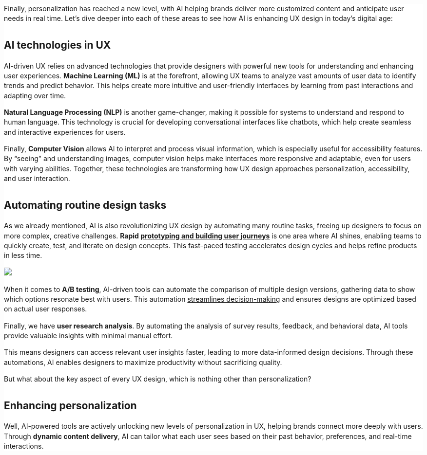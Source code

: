 

Finally, personalization has reached a new level, with AI helping brands deliver more customized content and anticipate user needs in real time. Let’s dive deeper into each of these areas to see how AI is enhancing UX design in today’s digital age:


## AI technologies in UX

AI\-driven UX relies on advanced technologies that provide designers with powerful new tools for understanding and enhancing user experiences. **Machine Learning (ML)** is at the forefront, allowing UX teams to analyze vast amounts of user data to identify trends and predict behavior. This helps create more intuitive and user\-friendly interfaces by learning from past interactions and adapting over time.

**Natural Language Processing (NLP)** is another game\-changer, making it possible for systems to understand and respond to human language. This technology is crucial for developing conversational interfaces like chatbots, which help create seamless and interactive experiences for users.

Finally, **Computer Vision** allows AI to interpret and process visual information, which is especially useful for accessibility features. By “seeing” and understanding images, computer vision helps make interfaces more responsive and adaptable, even for users with varying abilities. Together, these technologies are transforming how UX design approaches personalization, accessibility, and user interaction.


## Automating routine design tasks

As we already mentioned, AI is also revolutionizing UX design by automating many routine tasks, freeing up designers to focus on more complex, creative challenges. **Rapid [prototyping and building user journeys](https://millermedia7.com/enterprise-ux-usability-function/)** is one area where AI shines, enabling teams to quickly create, test, and iterate on design concepts. This fast\-paced testing accelerates design cycles and helps refine products in less time.

![](https://wsrv.nl/?url=https://cdn-images-1.readmedium.com/v2/resize:fit:800/0*hwDvAzbKxUwSQ5zG.png)

When it comes to **A/B testing**, AI\-driven tools can automate the comparison of multiple design versions, gathering data to show which options resonate best with users. This automation [streamlines decision\-making](https://millermedia7.com/why-enterprise-companies-need-to-adopt-ai-into-their-workflows/) and ensures designs are optimized based on actual user responses.

Finally, we have **user research analysis**. By automating the analysis of survey results, feedback, and behavioral data, AI tools provide valuable insights with minimal manual effort.

This means designers can access relevant user insights faster, leading to more data\-informed design decisions. Through these automations, AI enables designers to maximize productivity without sacrificing quality.

But what about the key aspect of every UX design, which is nothing other than personalization?


## Enhancing personalization

Well, AI\-powered tools are actively unlocking new levels of personalization in UX, helping brands connect more deeply with users. Through **dynamic content delivery**, AI can tailor what each user sees based on their past behavior, preferences, and real\-time interactions.
